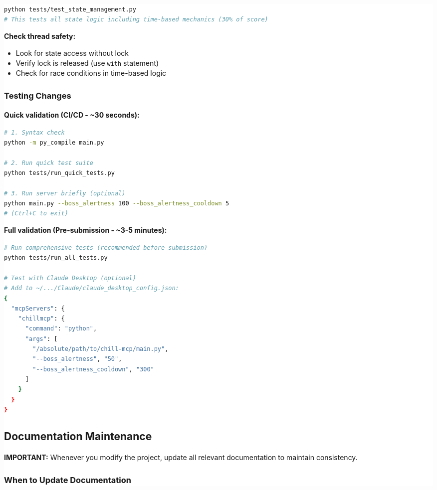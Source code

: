 ```bash
python tests/test_state_management.py
# This tests all state logic including time-based mechanics (30% of score)
```

**Check thread safety:**

- Look for state access without lock
- Verify lock is released (use `with` statement)
- Check for race conditions in time-based logic

### Testing Changes

**Quick validation (CI/CD - ~30 seconds):**

```bash
# 1. Syntax check
python -m py_compile main.py

# 2. Run quick test suite
python tests/run_quick_tests.py

# 3. Run server briefly (optional)
python main.py --boss_alertness 100 --boss_alertness_cooldown 5
# (Ctrl+C to exit)
```

**Full validation (Pre-submission - ~3-5 minutes):**

```bash
# Run comprehensive tests (recommended before submission)
python tests/run_all_tests.py

# Test with Claude Desktop (optional)
# Add to ~/.../Claude/claude_desktop_config.json:
{
  "mcpServers": {
    "chillmcp": {
      "command": "python",
      "args": [
        "/absolute/path/to/chill-mcp/main.py",
        "--boss_alertness", "50",
        "--boss_alertness_cooldown", "300"
      ]
    }
  }
}
```

## Documentation Maintenance

**IMPORTANT:** Whenever you modify the project, update all relevant documentation to maintain consistency.

### When to Update Documentation
